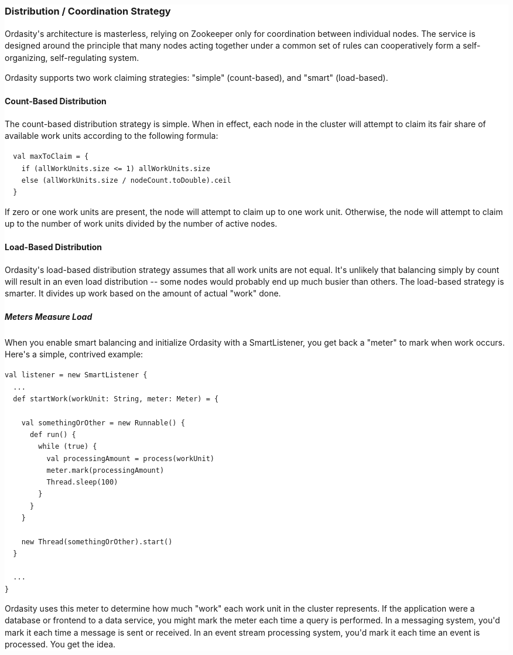 
### Distribution / Coordination Strategy

Ordasity's architecture is masterless, relying on Zookeeper only for coordination between individual nodes. The service is designed around the principle that many nodes acting together under a common set of rules can cooperatively form a self-organizing, self-regulating system.

Ordasity supports two work claiming strategies: "simple" (count-based), and "smart" (load-based).

#### Count-Based Distribution
The count-based distribution strategy is simple. When in effect, each node in the cluster will attempt to claim its fair share of available work units according to the following formula:

      val maxToClaim = {
        if (allWorkUnits.size <= 1) allWorkUnits.size
        else (allWorkUnits.size / nodeCount.toDouble).ceil
      }

If zero or one work units are present, the node will attempt to claim up to one work unit. Otherwise, the node will attempt to claim up to the number of work units divided by the number of active nodes.

#### Load-Based Distribution
Ordasity's load-based distribution strategy assumes that all work units are not equal. It's unlikely that balancing simply by count will result in an even load distribution -- some nodes would probably end up much busier than others. The load-based strategy is smarter. It divides up work based on the amount of actual "work" done.


##### Meters Measure Load
When you enable smart balancing and initialize Ordasity with a SmartListener, you get back a "meter" to mark when work occurs. Here's a simple, contrived example:

    val listener = new SmartListener {
      ...
      def startWork(workUnit: String, meter: Meter) = {

        val somethingOrOther = new Runnable() {
          def run() {
            while (true) {
              val processingAmount = process(workUnit)
              meter.mark(processingAmount)
              Thread.sleep(100)
            }
          }
        }

        new Thread(somethingOrOther).start()
      }
  
      ...
    }

Ordasity uses this meter to determine how much "work" each work unit in the cluster represents. If the application were a database or frontend to a data service, you might mark the meter each time a query is performed. In a messaging system, you'd mark it each time a message is sent or received. In an event stream processing system, you'd mark it each time an event is processed. You get the idea.
